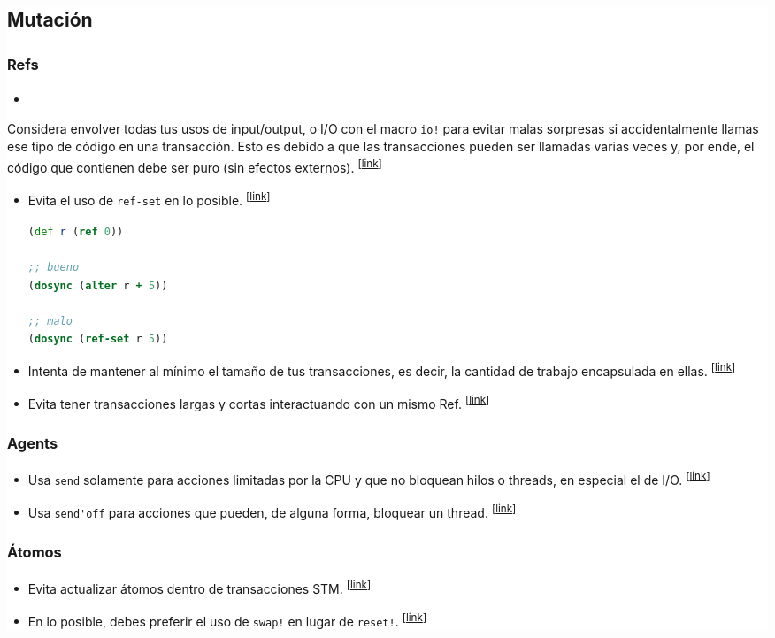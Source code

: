 ## Mutación

### Refs

* <a name="refs-io-macro"></a>

 Considera envolver todas tus usos de input/output, o I/O con el macro
 `io!` para evitar malas sorpresas si accidentalmente llamas ese tipo de
 código en una transacción. Esto es debido a que las transacciones
 pueden ser llamadas varias veces y, por ende, el código que contienen
 debe ser puro (sin efectos externos).
 <sup>[[link](#refs-io-macro)]</sup>

* <a name="refs-avoid-ref-set"></a> Evita el uso de `ref-set` en lo
  posible. <sup>[[link](#refs-avoid-ref-set)]</sup>

    ```Clojure
    (def r (ref 0))

    ;; bueno
    (dosync (alter r + 5))

    ;; malo
    (dosync (ref-set r 5))
    ```

* <a name="refs-small-transactions"></a>
  
  Intenta de mantener al mínimo el tamaño de tus transacciones, es
  decir, la cantidad de trabajo encapsulada en ellas.
  <sup>[[link](#refs-small-transactions)]</sup>

* <a name="refs-avoid-short-long-transactions-with-same-ref"></a> Evita
  tener transacciones largas y cortas interactuando con un mismo Ref.
  <sup>[[link](#refs-avoid-short-long-transactions-with-same-ref)]</sup>

### Agents

* <a name="agents-send"></a> Usa `send` solamente para acciones
  limitadas por la CPU y que no bloquean hilos o threads, en especial
  el de I/O. <sup>[[link](#agents-send)]</sup>

* <a name="agents-send-off"></a> Usa `send'off` para acciones que
  pueden, de alguna forma, bloquear un thread.
  <sup>[[link](#agents-send-off)]</sup>

### Átomos

* <a name="atoms-no-update-within-transactions"></a> Evita actualizar
  átomos dentro de transacciones STM.
  <sup>[[link](#atoms-no-update-within-transactions)]</sup>

* <a name="atoms-prefer-swap-over-reset"></a> En lo posible, debes
  preferir el uso de `swap!` en lugar de `reset!`.
  <sup>[[link](#atoms-prefer-swap-over-reset)]</sup>
